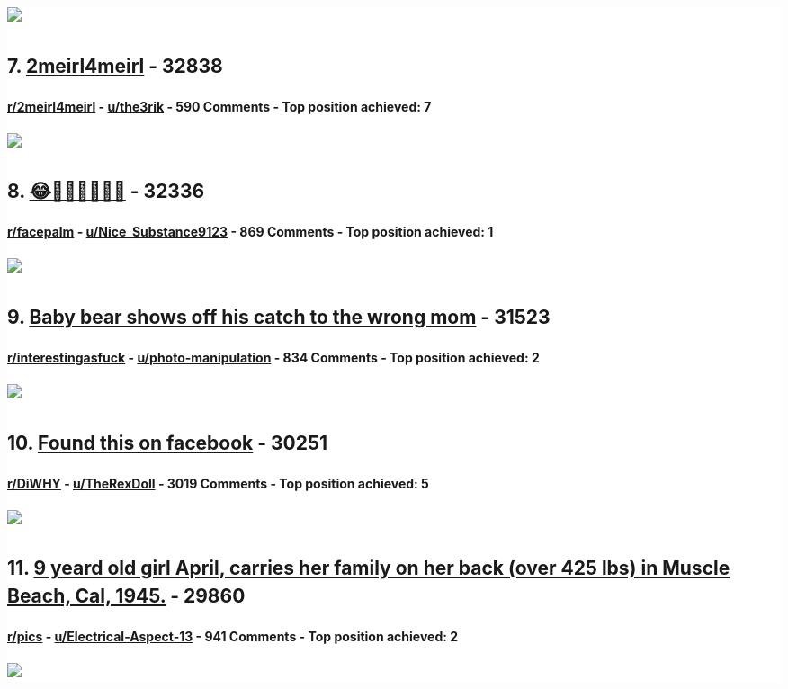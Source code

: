 <a href="https://v.redd.it/2dpc62zh3i0d1"><img src="https://external-preview.redd.it/c2p0YnkwemgzaTBkMU1l-P2KZ2cwxv75buyAzTXDmPgdB7hLiaOMKH7jpEyM.png?width=140&amp;height=140&amp;crop=140:140,smart&amp;format=jpg&amp;v=enabled&amp;lthumb=true&amp;s=99aa95ee4050d8baeca524776955a06b11ac15ad"></img></a>

## 7. [2meirl4meirl](http://reddit.com/r/2meirl4meirl/comments/1csio9l/2meirl4meirl/) - 32838
#### [r/2meirl4meirl](http://reddit.com/r/2meirl4meirl) - [u/the3rik](http://reddit.com/u/the3rik) - 590 Comments - Top position achieved: 7

<a href="https://i.redd.it/j2m06q2iuk0d1.jpeg"><img src="https://b.thumbs.redditmedia.com/n5yComo2zzlzPw9r3bw2kKmzqjPP6pgwl6zH1Hinsgc.jpg"></img></a>

## 8. [😂🤦🤦🤦🤦🤦🤦](http://reddit.com/r/facepalm/comments/1csdb98/_/) - 32336
#### [r/facepalm](http://reddit.com/r/facepalm) - [u/Nice_Substance9123](http://reddit.com/u/Nice_Substance9123) - 869 Comments - Top position achieved: 1

<a href="https://i.redd.it/skgycsp10j0d1.jpeg"><img src="https://b.thumbs.redditmedia.com/ttvhlHHl8AD1Cw5xTYUaA5dQn-HqSl5JskHGlNkn_6E.jpg"></img></a>

## 9. [Baby bear shows off his catch to the wrong mom](http://reddit.com/r/interestingasfuck/comments/1csl6jv/baby_bear_shows_off_his_catch_to_the_wrong_mom/) - 31523
#### [r/interestingasfuck](http://reddit.com/r/interestingasfuck) - [u/photo-manipulation](http://reddit.com/u/photo-manipulation) - 834 Comments - Top position achieved: 2

<a href="https://v.redd.it/7kl9k5pwgl0d1"><img src="https://external-preview.redd.it/OXVmNXh3b3dnbDBkMaKAu-GRCFSVokqEU8YyOOoKu448IE19tNXdTEPOeT0u.png?width=140&amp;height=140&amp;crop=140:140,smart&amp;format=jpg&amp;v=enabled&amp;lthumb=true&amp;s=018d180b129a6d06d166dcdab9a879d171c4b894"></img></a>

## 10. [Found this on facebook](http://reddit.com/r/DiWHY/comments/1csrpke/found_this_on_facebook/) - 30251
#### [r/DiWHY](http://reddit.com/r/DiWHY) - [u/TheRexDoll](http://reddit.com/u/TheRexDoll) - 3019 Comments - Top position achieved: 5

<a href="https://i.redd.it/nc3mtd1mtm0d1.jpeg"><img src="https://b.thumbs.redditmedia.com/hc6F1xOyyRM6pKwKyUi15iAi10Cq41jWlt4e7iR2xec.jpg"></img></a>

## 11. [9 yeard old girl April, carries her family on her back (over 425 lbs) in Muscle Beach, Cal, 1945.](http://reddit.com/r/pics/comments/1cstd4d/9_yeard_old_girl_april_carries_her_family_on_her/) - 29860
#### [r/pics](http://reddit.com/r/pics) - [u/Electrical-Aspect-13](http://reddit.com/u/Electrical-Aspect-13) - 941 Comments - Top position achieved: 2

<a href="https://i.redd.it/4a8xzrv25n0d1.jpeg"><img src="https://b.thumbs.redditmedia.com/exZHA6Q8o4Wdy6E_bBFz8l7RX67lbgu8d79ZThonUbg.jpg"></img></a>
